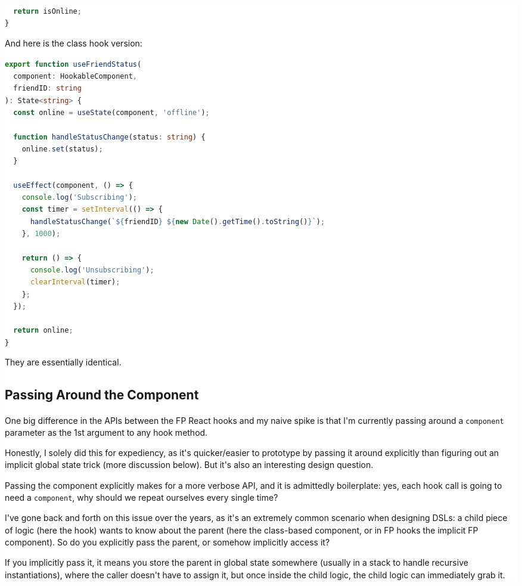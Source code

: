 ```typescript
  return isOnline;
}
```

And here is the class hook version:

```typescript
export function useFriendStatus(
  component: HookableComponent,
  friendID: string
): State<string> {
  const online = useState(component, 'offline');

  function handleStatusChange(status: string) {
    online.set(status);
  }

  useEffect(component, () => {
    console.log('Subscribing');
    const timer = setInterval(() => {
      handleStatusChange(`${friendID} ${new Date().getTime().toString()}`);
    }, 1000);

    return () => {
      console.log('Unsubscribing');
      clearInterval(timer);
    };
  });

  return online;
}

```

They are essentially identical.

Passing Around the Component
----------------------------

One big difference in the APIs between the FP React hooks and my naive spike is that I'm currently passing around a `component` parameter as the 1st argument to any hook method.

Honestly, I solely did this for expediency, as it's quicker/easier to prototype by passing it around explicitly than figuring out an implicit global state trick (more discussion below). But it's also an interesting design question.

Passing the component explicitly makes for a more verbose API, and it is admittedly boilerplate: yes, each hook call is going to need a `component`, why should we repeat ourselves every single time?

I've gone back and forth on this issue over the years, as it's an extremely common scenario when designing DSLs: a child piece of logic (here the hook) wants to know about the parent (here the class-based component, or in FP hooks the implicit FP component). So do you explicitly pass the parent, or somehow implicitly access it?

If you implicitly pass it, it means you store the parent in global state somewhere (usually in a stack to handle recursive instantiations), where the caller doesn't have to assign it, but once inside the child logic, the child logic can immediately grab it.
